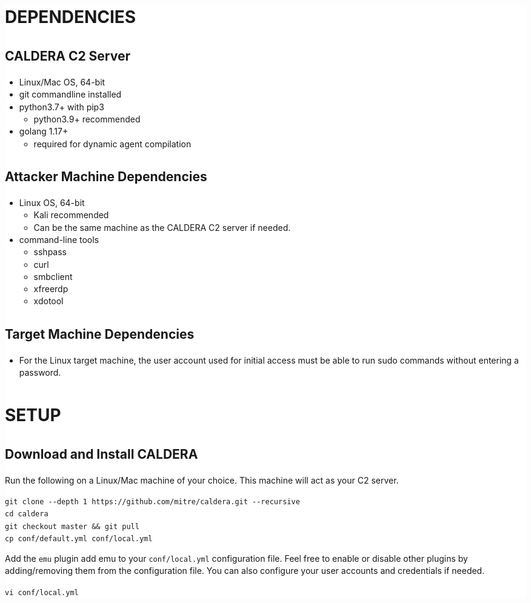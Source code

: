 # DEPENDENCIES

## CALDERA C2 Server

- Linux/Mac OS, 64-bit
- git commandline installed
- python3.7+ with pip3
  - python3.9+ recommended
- golang 1.17+
  - required for dynamic agent compilation

## Attacker Machine Dependencies

- Linux OS, 64-bit
  - Kali recommended
  - Can be the same machine as the CALDERA C2 server if needed.
- command-line tools
  - sshpass
  - curl
  - smbclient
  - xfreerdp
  - xdotool

## Target Machine Dependencies

- For the Linux target machine, the user account used for initial access must be able to run sudo commands without entering a password.

# SETUP

## Download and Install CALDERA

Run the following on a Linux/Mac machine of your choice. This machine will act as your C2 server.

```
git clone --depth 1 https://github.com/mitre/caldera.git --recursive
cd caldera
git checkout master && git pull
cp conf/default.yml conf/local.yml
```

Add the `emu` plugin add emu to your `conf/local.yml` configuration file. Feel free to enable or disable other plugins
by adding/removing them from the configuration file. You can also configure your user accounts and credentials if needed.

```
vi conf/local.yml
```
